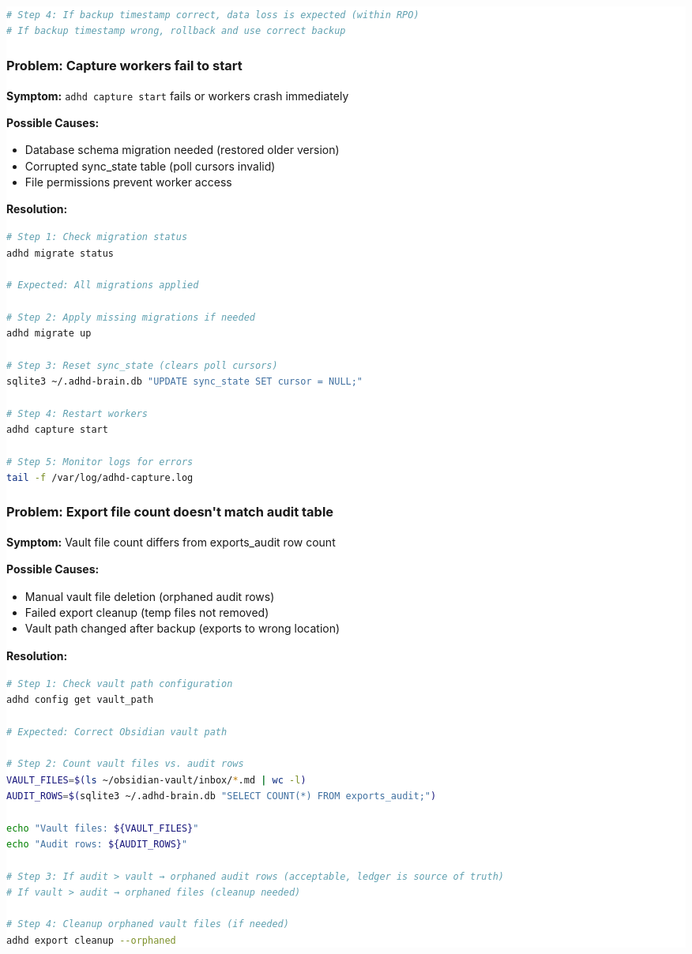 ```bash
# Step 4: If backup timestamp correct, data loss is expected (within RPO)
# If backup timestamp wrong, rollback and use correct backup
```

### Problem: Capture workers fail to start

**Symptom:** `adhd capture start` fails or workers crash immediately

**Possible Causes:**

- Database schema migration needed (restored older version)
- Corrupted sync_state table (poll cursors invalid)
- File permissions prevent worker access

**Resolution:**

```bash
# Step 1: Check migration status
adhd migrate status

# Expected: All migrations applied

# Step 2: Apply missing migrations if needed
adhd migrate up

# Step 3: Reset sync_state (clears poll cursors)
sqlite3 ~/.adhd-brain.db "UPDATE sync_state SET cursor = NULL;"

# Step 4: Restart workers
adhd capture start

# Step 5: Monitor logs for errors
tail -f /var/log/adhd-capture.log
```

### Problem: Export file count doesn't match audit table

**Symptom:** Vault file count differs from exports_audit row count

**Possible Causes:**

- Manual vault file deletion (orphaned audit rows)
- Failed export cleanup (temp files not removed)
- Vault path changed after backup (exports to wrong location)

**Resolution:**

```bash
# Step 1: Check vault path configuration
adhd config get vault_path

# Expected: Correct Obsidian vault path

# Step 2: Count vault files vs. audit rows
VAULT_FILES=$(ls ~/obsidian-vault/inbox/*.md | wc -l)
AUDIT_ROWS=$(sqlite3 ~/.adhd-brain.db "SELECT COUNT(*) FROM exports_audit;")

echo "Vault files: ${VAULT_FILES}"
echo "Audit rows: ${AUDIT_ROWS}"

# Step 3: If audit > vault → orphaned audit rows (acceptable, ledger is source of truth)
# If vault > audit → orphaned files (cleanup needed)

# Step 4: Cleanup orphaned vault files (if needed)
adhd export cleanup --orphaned
```
